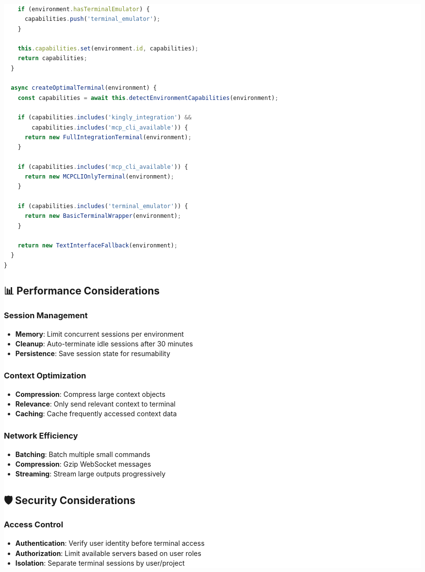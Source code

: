 ```javascript
    if (environment.hasTerminalEmulator) {
      capabilities.push('terminal_emulator');
    }
    
    this.capabilities.set(environment.id, capabilities);
    return capabilities;
  }

  async createOptimalTerminal(environment) {
    const capabilities = await this.detectEnvironmentCapabilities(environment);
    
    if (capabilities.includes('kingly_integration') && 
        capabilities.includes('mcp_cli_available')) {
      return new FullIntegrationTerminal(environment);
    }
    
    if (capabilities.includes('mcp_cli_available')) {
      return new MCPCLIOnlyTerminal(environment);
    }
    
    if (capabilities.includes('terminal_emulator')) {
      return new BasicTerminalWrapper(environment);
    }
    
    return new TextInterfaceFallback(environment);
  }
}
```

## 📊 **Performance Considerations**

### **Session Management**
- **Memory**: Limit concurrent sessions per environment
- **Cleanup**: Auto-terminate idle sessions after 30 minutes
- **Persistence**: Save session state for resumability

### **Context Optimization**
- **Compression**: Compress large context objects
- **Relevance**: Only send relevant context to terminal
- **Caching**: Cache frequently accessed context data

### **Network Efficiency**
- **Batching**: Batch multiple small commands
- **Compression**: Gzip WebSocket messages
- **Streaming**: Stream large outputs progressively

## 🛡️ **Security Considerations**

### **Access Control**
- **Authentication**: Verify user identity before terminal access
- **Authorization**: Limit available servers based on user roles
- **Isolation**: Separate terminal sessions by user/project
